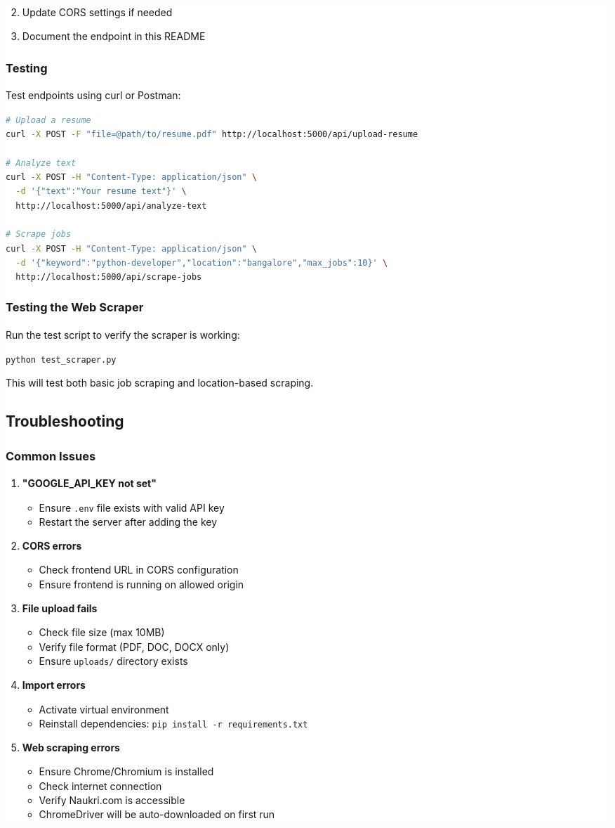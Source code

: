 2. Update CORS settings if needed

3. Document the endpoint in this README

### Testing

Test endpoints using curl or Postman:

```bash
# Upload a resume
curl -X POST -F "file=@path/to/resume.pdf" http://localhost:5000/api/upload-resume

# Analyze text
curl -X POST -H "Content-Type: application/json" \
  -d '{"text":"Your resume text"}' \
  http://localhost:5000/api/analyze-text

# Scrape jobs
curl -X POST -H "Content-Type: application/json" \
  -d '{"keyword":"python-developer","location":"bangalore","max_jobs":10}' \
  http://localhost:5000/api/scrape-jobs
```

### Testing the Web Scraper

Run the test script to verify the scraper is working:

```bash
python test_scraper.py
```

This will test both basic job scraping and location-based scraping.

## Troubleshooting

### Common Issues

1. **"GOOGLE_API_KEY not set"**
   - Ensure `.env` file exists with valid API key
   - Restart the server after adding the key

2. **CORS errors**
   - Check frontend URL in CORS configuration
   - Ensure frontend is running on allowed origin

3. **File upload fails**
   - Check file size (max 10MB)
   - Verify file format (PDF, DOC, DOCX only)
   - Ensure `uploads/` directory exists

4. **Import errors**
   - Activate virtual environment
   - Reinstall dependencies: `pip install -r requirements.txt`

5. **Web scraping errors**
   - Ensure Chrome/Chromium is installed
   - Check internet connection
   - Verify Naukri.com is accessible
   - ChromeDriver will be auto-downloaded on first run
